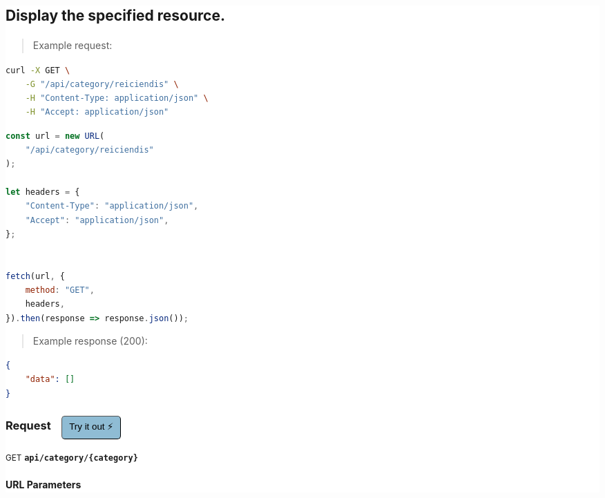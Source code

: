 
## Display the specified resource.




> Example request:

```bash
curl -X GET \
    -G "/api/category/reiciendis" \
    -H "Content-Type: application/json" \
    -H "Accept: application/json"
```

```javascript
const url = new URL(
    "/api/category/reiciendis"
);

let headers = {
    "Content-Type": "application/json",
    "Accept": "application/json",
};


fetch(url, {
    method: "GET",
    headers,
}).then(response => response.json());
```


> Example response (200):

```json
{
    "data": []
}
```
<div id="execution-results-GETapi-category--category-" hidden>
    <blockquote>Received response<span id="execution-response-status-GETapi-category--category-"></span>:</blockquote>
    <pre class="json"><code id="execution-response-content-GETapi-category--category-"></code></pre>
</div>
<div id="execution-error-GETapi-category--category-" hidden>
    <blockquote>Request failed with error:</blockquote>
    <pre><code id="execution-error-message-GETapi-category--category-"></code></pre>
</div>
<form id="form-GETapi-category--category-" data-method="GET" data-path="api/category/{category}" data-authed="0" data-hasfiles="0" data-headers='{"Content-Type":"application\/json","Accept":"application\/json"}' onsubmit="event.preventDefault(); executeTryOut('GETapi-category--category-', this);">
<h3>
    Request&nbsp;&nbsp;&nbsp;
        <button type="button" style="background-color: #8fbcd4; padding: 5px 10px; border-radius: 5px; border-width: thin;" id="btn-tryout-GETapi-category--category-" onclick="tryItOut('GETapi-category--category-');">Try it out ⚡</button>
    <button type="button" style="background-color: #c97a7e; padding: 5px 10px; border-radius: 5px; border-width: thin;" id="btn-canceltryout-GETapi-category--category-" onclick="cancelTryOut('GETapi-category--category-');" hidden>Cancel</button>&nbsp;&nbsp;
    <button type="submit" style="background-color: #6ac174; padding: 5px 10px; border-radius: 5px; border-width: thin;" id="btn-executetryout-GETapi-category--category-" hidden>Send Request 💥</button>
    </h3>
<p>
<small class="badge badge-green">GET</small>
 <b><code>api/category/{category}</code></b>
</p>
<h4 class="fancy-heading-panel"><b>URL Parameters</b></h4>